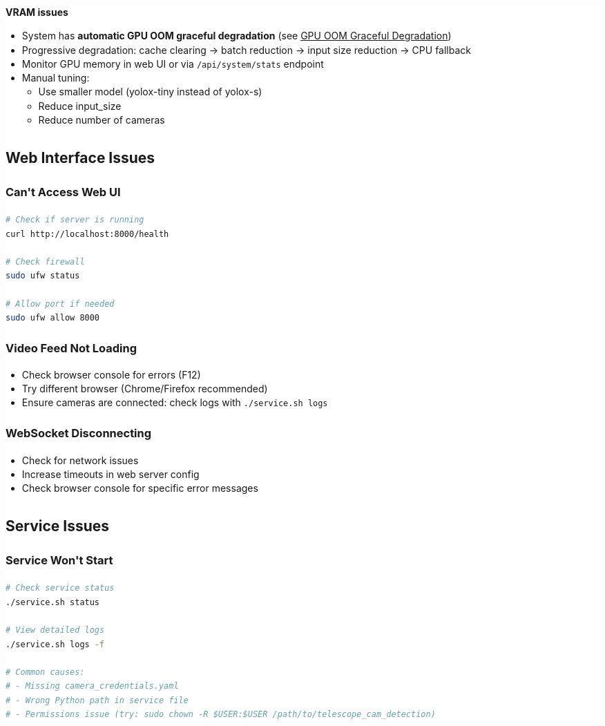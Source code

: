 **VRAM issues**
- System has **automatic GPU OOM graceful degradation** (see [GPU OOM Graceful Degradation](features/OOM_GRACEFUL_DEGRADATION.md))
- Progressive degradation: cache clearing → batch reduction → input size reduction → CPU fallback
- Monitor GPU memory in web UI or via `/api/system/stats` endpoint
- Manual tuning:
  - Use smaller model (yolox-tiny instead of yolox-s)
  - Reduce input_size
  - Reduce number of cameras

## Web Interface Issues

### Can't Access Web UI

```bash
# Check if server is running
curl http://localhost:8000/health

# Check firewall
sudo ufw status

# Allow port if needed
sudo ufw allow 8000
```

### Video Feed Not Loading

- Check browser console for errors (F12)
- Try different browser (Chrome/Firefox recommended)
- Ensure cameras are connected: check logs with `./service.sh logs`

### WebSocket Disconnecting

- Check for network issues
- Increase timeouts in web server config
- Check browser console for specific error messages

## Service Issues

### Service Won't Start

```bash
# Check service status
./service.sh status

# View detailed logs
./service.sh logs -f

# Common causes:
# - Missing camera_credentials.yaml
# - Wrong Python path in service file
# - Permissions issue (try: sudo chown -R $USER:$USER /path/to/telescope_cam_detection)
```
